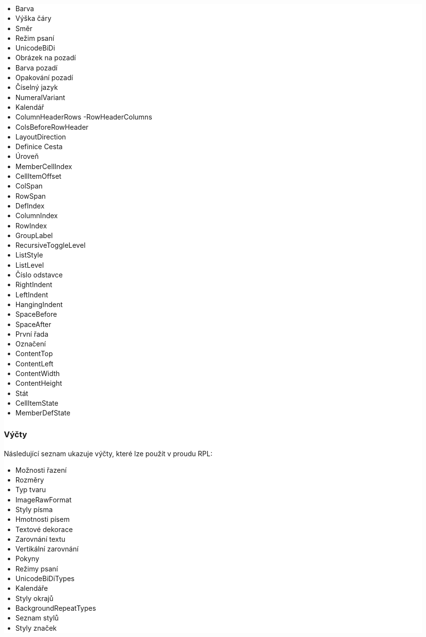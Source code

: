 - Barva
- Výška čáry
- Směr
- Režim psaní
- UnicodeBiDi
- Obrázek na pozadí
- Barva pozadí
- Opakování pozadí
- Číselný jazyk
- NumeralVariant
- Kalendář
- ColumnHeaderRows
-RowHeaderColumns
- ColsBeforeRowHeader
- LayoutDirection
- Definice Cesta
- Úroveň
- MemberCellIndex
- CellItemOffset
- ColSpan
- RowSpan
- DefIndex
- ColumnIndex
- RowIndex
- GroupLabel
- RecursiveToggleLevel
- ListStyle
- ListLevel
- Číslo odstavce
- RightIndent
- LeftIndent
- HangingIndent
- SpaceBefore
- SpaceAfter
- První řada
- Označení
- ContentTop
- ContentLeft
- ContentWidth
- ContentHeight
- Stát
- CellItemState
- MemberDefState

### Výčty
Následující seznam ukazuje výčty, které lze použít v proudu RPL:

- Možnosti řazení
- Rozměry
- Typ tvaru
- ImageRawFormat
- Styly písma
- Hmotnosti písem
- Textové dekorace
- Zarovnání textu
- Vertikální zarovnání
- Pokyny
- Režimy psaní
- UnicodeBiDiTypes
- Kalendáře
- Styly okrajů
- BackgroundRepeatTypes
- Seznam stylů
- Styly značek